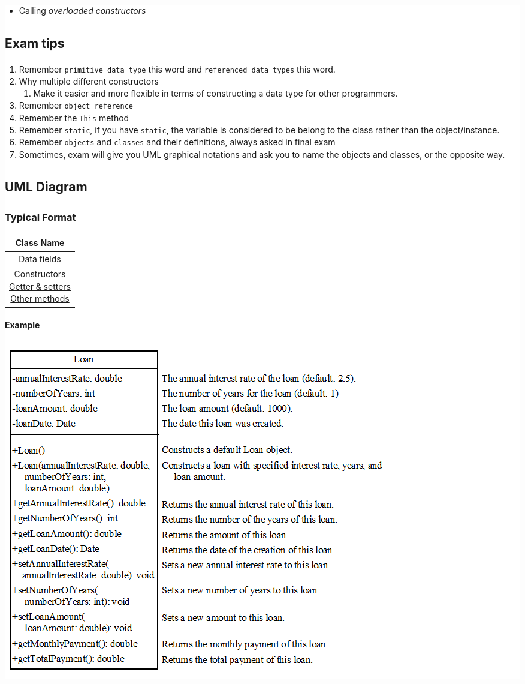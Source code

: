   - Calling *overloaded constructors*

  



## Exam tips

1. Remember `primitive data type` this word and `referenced data types` this word.
2. Why multiple different constructors
   1. Make it easier and more flexible in terms of constructing a data type for other programmers.
3. Remember `object reference`
4. Remember the `This` method
5. Remember `static`, if you have `static`, the variable is considered to be belong to the class rather than the object/instance.
6. Remember `objects` and `classes` and their definitions, always asked in final exam
7. Sometimes, exam will give you UML graphical notations and ask you to name the objects and classes, or the opposite way.

## UML Diagram

### Typical Format

|                          Class Name                          |
| :----------------------------------------------------------: |
|                      <u>Data fields</u>                      |
| <u>Constructors</u><br /><u>Getter & setters</u><br /><u>Other methods</u> |

#### Example

![c4-example-uml](img/c4-example-uml.png)
